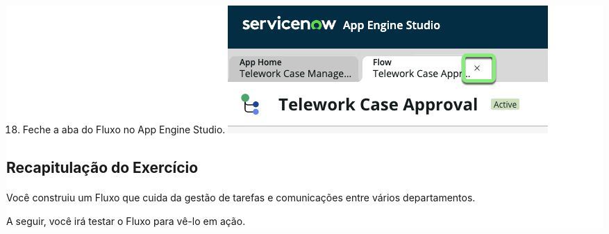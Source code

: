 
18. Feche a aba do Fluxo no App Engine Studio.
![](../images/2023-11-03-16-51-42.png)

## Recapitulação do Exercício

Você construiu um Fluxo que cuida da gestão de tarefas e comunicações entre vários departamentos.

A seguir, você irá testar o Fluxo para vê-lo em ação.
